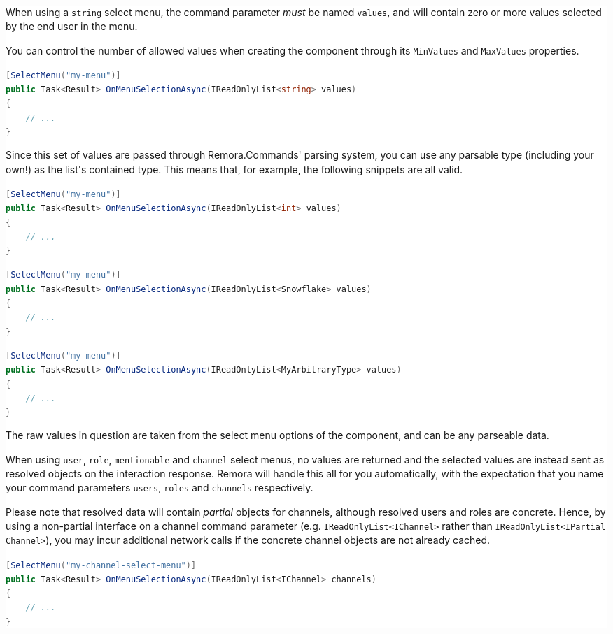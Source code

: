 When using a `string` select menu, the command parameter *must* be named
`values`, and will contain zero or more values selected by the end user in the menu.

You can control the number of allowed values when creating the component through
its `MinValues` and `MaxValues` properties.

```c#
[SelectMenu("my-menu")]
public Task<Result> OnMenuSelectionAsync(IReadOnlyList<string> values)
{
    // ...
}
```

Since this set of values are passed through Remora.Commands' parsing system, you
can use any parsable type (including your own!) as the list's contained type. 
This means that, for example, the following snippets are all valid.

```c#
[SelectMenu("my-menu")]
public Task<Result> OnMenuSelectionAsync(IReadOnlyList<int> values)
{
    // ...
}
```

```c#
[SelectMenu("my-menu")]
public Task<Result> OnMenuSelectionAsync(IReadOnlyList<Snowflake> values)
{
    // ...
}
```

```c#
[SelectMenu("my-menu")]
public Task<Result> OnMenuSelectionAsync(IReadOnlyList<MyArbitraryType> values)
{
    // ...
}
```

The raw values in question are taken from the select menu options of the 
component, and can be any parseable data.

When using `user`, `role`, `mentionable` and `channel` select menus, no values are
returned and the selected values are instead sent as resolved objects on the
interaction response. Remora will handle this all for you automatically, with the
expectation that you name your command parameters `users`, `roles` and `channels`
respectively.

Please note that resolved data will contain _partial_ objects for channels, although resolved
users and roles are concrete. Hence, by using a non-partial interface on a channel command
parameter (e.g. `IReadOnlyList<IChannel>` rather than `IReadOnlyList<IPartialChannel>`),
you may incur additional network calls if the concrete channel objects are not already cached.

```c#
[SelectMenu("my-channel-select-menu")]
public Task<Result> OnMenuSelectionAsync(IReadOnlyList<IChannel> channels)
{
    // ...
}
```

